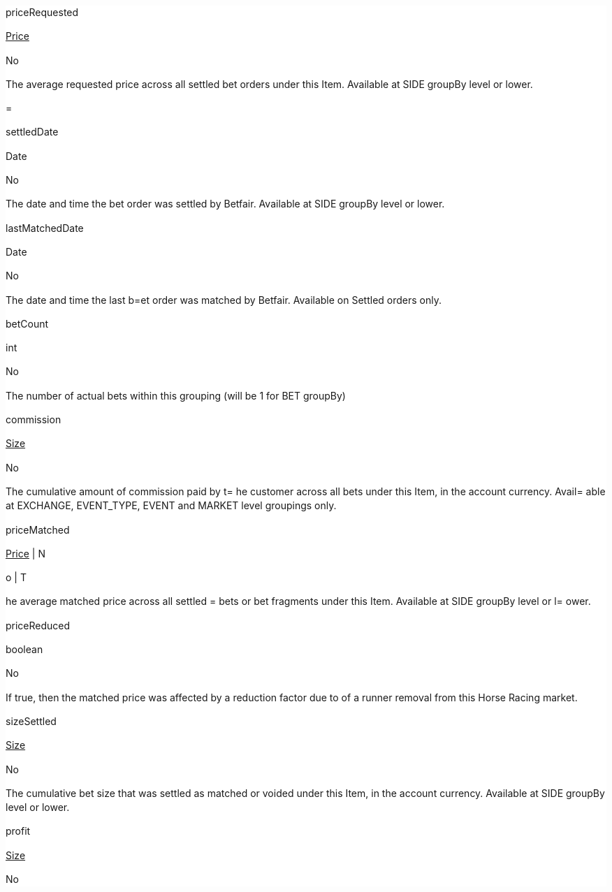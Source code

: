 </tr>
<tr class="odd">
<td align="left"><p>priceRequested</p></td>
<td align="left"><p><a href="#Price">Price</a></p></td>
<td align="left"><p>No</p></td>
<td align="left"><p>The average requested price across all settled bet orders under this Item. Available at SIDE groupBy level or lower.</p>
<p>=</p></td>
</tr>
<tr class="even">
<td align="left"><p>settledDate</p></td>
<td align="left"><p>Date</p></td>
<td align="left"><p>No</p></td>
<td align="left"><p>The date and time the bet order was settled by Betfair. Available at SIDE groupBy level or lower.</p></td>
</tr>
<tr class="odd">
<td align="left"><p>lastMatchedDate</p></td>
<td align="left"><p>Date</p></td>
<td align="left"><p>No</p></td>
<td align="left"><p><span>The date and time the last b=et order was matched by Betfair. Available on Settled orders only.</span></p></td>
</tr>
<tr class="even">
<td align="left"><p>betCount</p></td>
<td align="left"><p>int</p></td>
<td align="left"><p>No</p></td>
<td align="left"><p>The number of actual bets within this grouping (will be 1 for BET groupBy)</p></td>
</tr>
<tr class="odd">
<td align="left"><p>commission</p></td>
<td align="left"><p><a href="#Size">Size</a></p></td>
<td align="left"><p>No</p></td>
<td align="left"><p>The cumulative amount of commission paid by t= he customer across all bets under this Item, in the account currency. Avail= able at EXCHANGE, EVENT_TYPE, EVENT and MARKET level groupings only.</p></td>
</tr>
<tr class="even">
<td align="left"><p>priceMatched</p></td>
<td align="left"><p><a href="#Price">Price</a> | N</p></td>
<td align="left"><p>o | T</p></td>
<td align="left"><p>he average matched price across all settled = bets or bet fragments under this Item. Available at SIDE groupBy level or l= ower.</p></td>
</tr>
<tr class="odd">
<td align="left"><p>priceReduced</p></td>
<td align="left"><p>boolean</p></td>
<td align="left"><p>No</p></td>
<td align="left"><p>If true, then the matched price was affected by a reduction factor due to of a runner removal from this Horse Racing market.</p></td>
</tr>
<tr class="even">
<td align="left"><p>sizeSettled</p></td>
<td align="left"><p><a href="#Size">Size</a></p></td>
<td align="left"><p>No</p></td>
<td align="left"><p>The cumulative bet size that was settled as matched or voided under this Item, in the account currency. Available at SIDE groupBy level or lower.</p></td>
</tr>
<tr class="odd">
<td align="left"><p>profit</p></td>
<td align="left"><p><a href="#Size">Size</a></p></td>
<td align="left"><p>No</p></td>